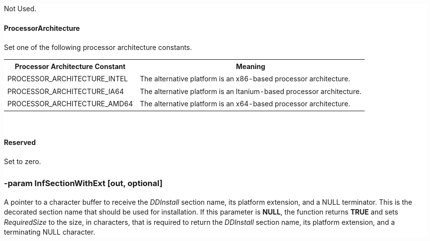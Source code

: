 Not Used.



#### ProcessorArchitecture

Set one of the following processor architecture constants.

<table>
<tr>
<th>Processor Architecture Constant</th>
<th>Meaning</th>
</tr>
<tr>
<td>
PROCESSOR_ARCHITECTURE_INTEL

</td>
<td>
The alternative platform is an x86-based processor architecture.

</td>
</tr>
<tr>
<td>
PROCESSOR_ARCHITECTURE_IA64

</td>
<td>
The alternative platform is an Itanium-based processor architecture.

</td>
</tr>
<tr>
<td>
PROCESSOR_ARCHITECTURE_AMD64

</td>
<td>
The alternative platform is an x64-based processor architecture. 

</td>
</tr>
</table>
 



#### Reserved

Set to zero.


### -param InfSectionWithExt [out, optional]

A pointer to a character buffer to receive the <i>DDInstall</i> section name, its platform extension, and a NULL terminator. This is the decorated section name that should be used for installation.  If this parameter is <b>NULL</b>, the function returns <b>TRUE</b> and sets <i>RequiredSize</i> to the size, in characters, that is required to return the <i>DDInstall</i> section name, its platform extension, and a terminating NULL character.
